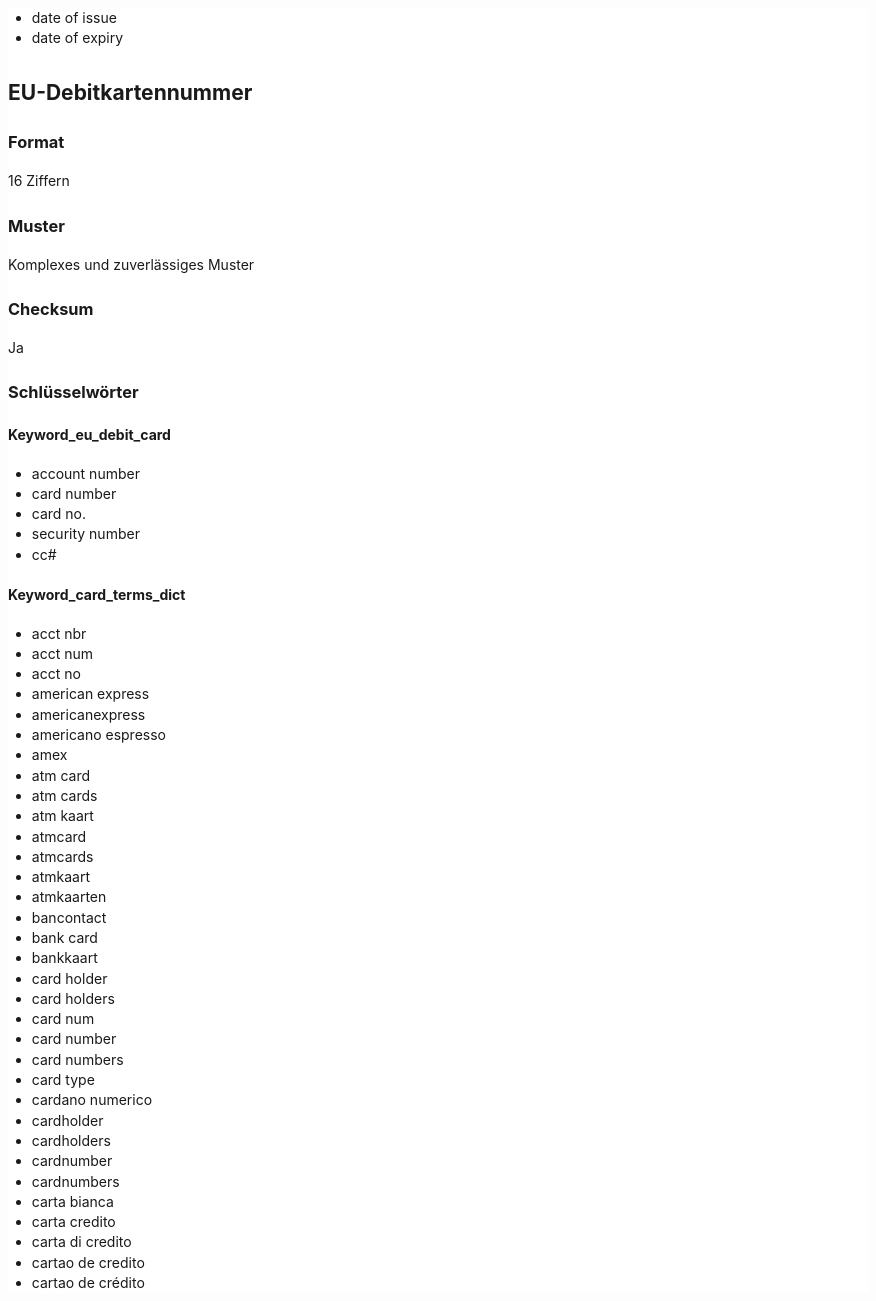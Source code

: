 - date of issue
- date of expiry


## <a name="eu-debit-card-number"></a>EU-Debitkartennummer

### <a name="format"></a>Format

16 Ziffern

### <a name="pattern"></a>Muster

Komplexes und zuverlässiges Muster

### <a name="checksum"></a>Checksum

Ja

### <a name="keywords"></a>Schlüsselwörter

#### <a name="keyword_eu_debit_card"></a>Keyword_eu_debit_card

- account number
- card number
- card no.
- security number
- cc#

#### <a name="keyword_card_terms_dict"></a>Keyword_card_terms_dict

- acct nbr
- acct num
- acct no
- american express
- americanexpress
- americano espresso
- amex
- atm card
- atm cards
- atm kaart
- atmcard
- atmcards
- atmkaart
- atmkaarten
- bancontact
- bank card
- bankkaart
- card holder
- card holders
- card num
- card number
- card numbers
- card type
- cardano numerico
- cardholder
- cardholders
- cardnumber
- cardnumbers
- carta bianca
- carta credito
- carta di credito
- cartao de credito
- cartao de crédito